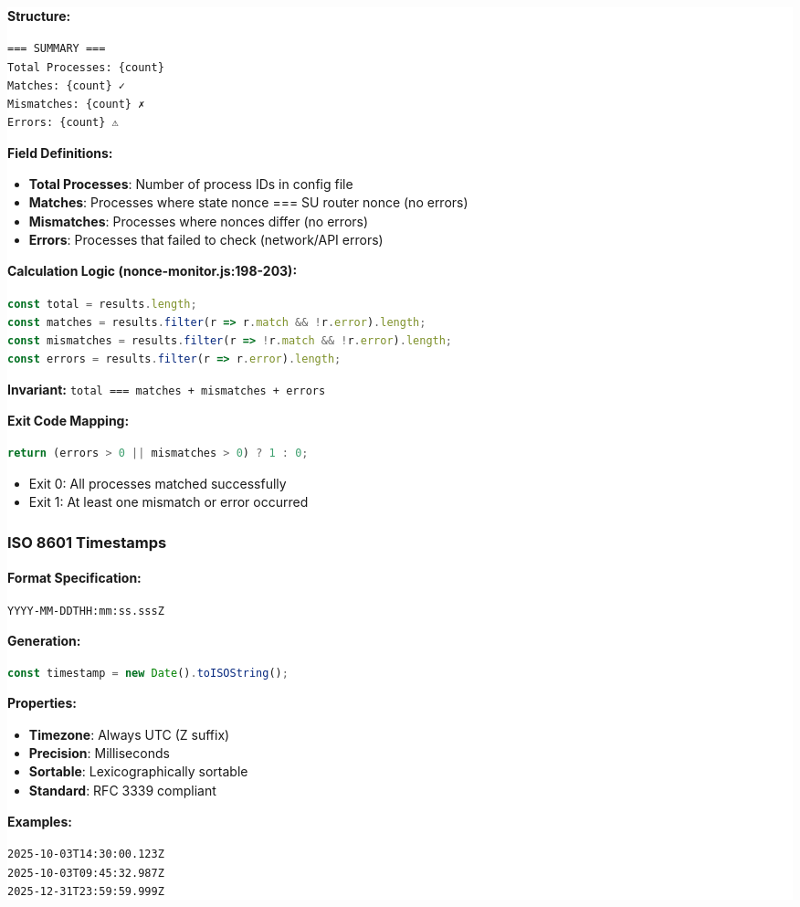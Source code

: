 **Structure:**
```
=== SUMMARY ===
Total Processes: {count}
Matches: {count} ✓
Mismatches: {count} ✗
Errors: {count} ⚠
```

**Field Definitions:**
- **Total Processes**: Number of process IDs in config file
- **Matches**: Processes where state nonce === SU router nonce (no errors)
- **Mismatches**: Processes where nonces differ (no errors)
- **Errors**: Processes that failed to check (network/API errors)

**Calculation Logic (nonce-monitor.js:198-203):**
```javascript
const total = results.length;
const matches = results.filter(r => r.match && !r.error).length;
const mismatches = results.filter(r => !r.match && !r.error).length;
const errors = results.filter(r => r.error).length;
```

**Invariant:** `total === matches + mismatches + errors`

**Exit Code Mapping:**
```javascript
return (errors > 0 || mismatches > 0) ? 1 : 0;
```
- Exit 0: All processes matched successfully
- Exit 1: At least one mismatch or error occurred

### ISO 8601 Timestamps

**Format Specification:**
```
YYYY-MM-DDTHH:mm:ss.sssZ
```

**Generation:**
```javascript
const timestamp = new Date().toISOString();
```

**Properties:**
- **Timezone**: Always UTC (Z suffix)
- **Precision**: Milliseconds
- **Sortable**: Lexicographically sortable
- **Standard**: RFC 3339 compliant

**Examples:**
```
2025-10-03T14:30:00.123Z
2025-10-03T09:45:32.987Z
2025-12-31T23:59:59.999Z
```
